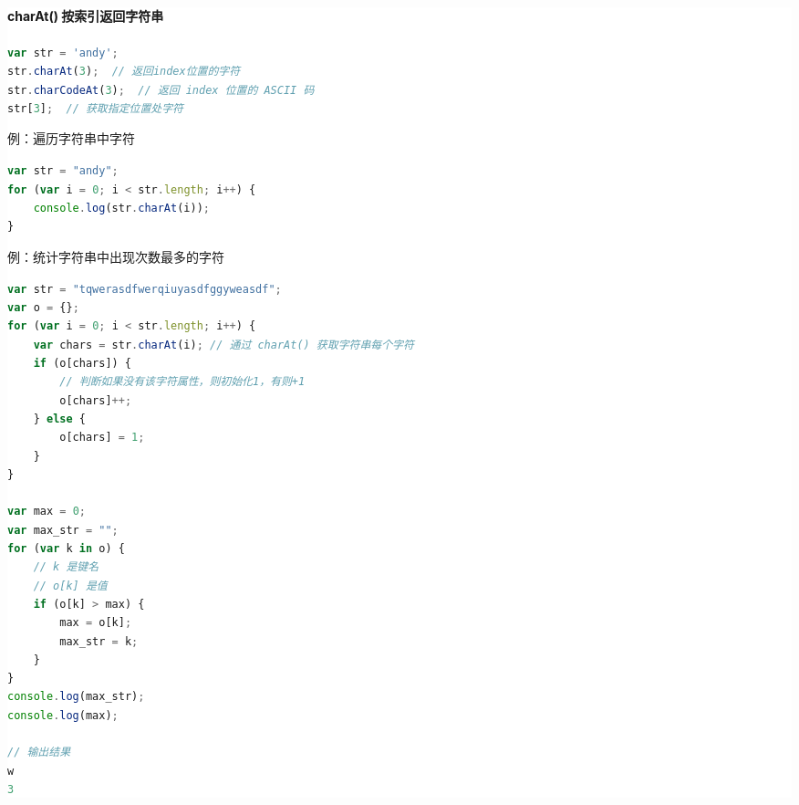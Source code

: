 

#### charAt() 按索引返回字符串

~~~js
var str = 'andy';
str.charAt(3);  // 返回index位置的字符
str.charCodeAt(3);  // 返回 index 位置的 ASCII 码
str[3];  // 获取指定位置处字符
~~~



例：遍历字符串中字符

~~~js
var str = "andy";
for (var i = 0; i < str.length; i++) {
    console.log(str.charAt(i));
}
~~~



例：统计字符串中出现次数最多的字符

~~~js
var str = "tqwerasdfwerqiuyasdfggyweasdf";
var o = {};
for (var i = 0; i < str.length; i++) {
    var chars = str.charAt(i); // 通过 charAt() 获取字符串每个字符
    if (o[chars]) {
        // 判断如果没有该字符属性，则初始化1，有则+1
        o[chars]++;
    } else {
        o[chars] = 1;
    }
}

var max = 0;
var max_str = "";
for (var k in o) {
    // k 是键名
    // o[k] 是值
    if (o[k] > max) {
        max = o[k];
        max_str = k;
    }
}
console.log(max_str);
console.log(max);

// 输出结果
w
3
~~~

